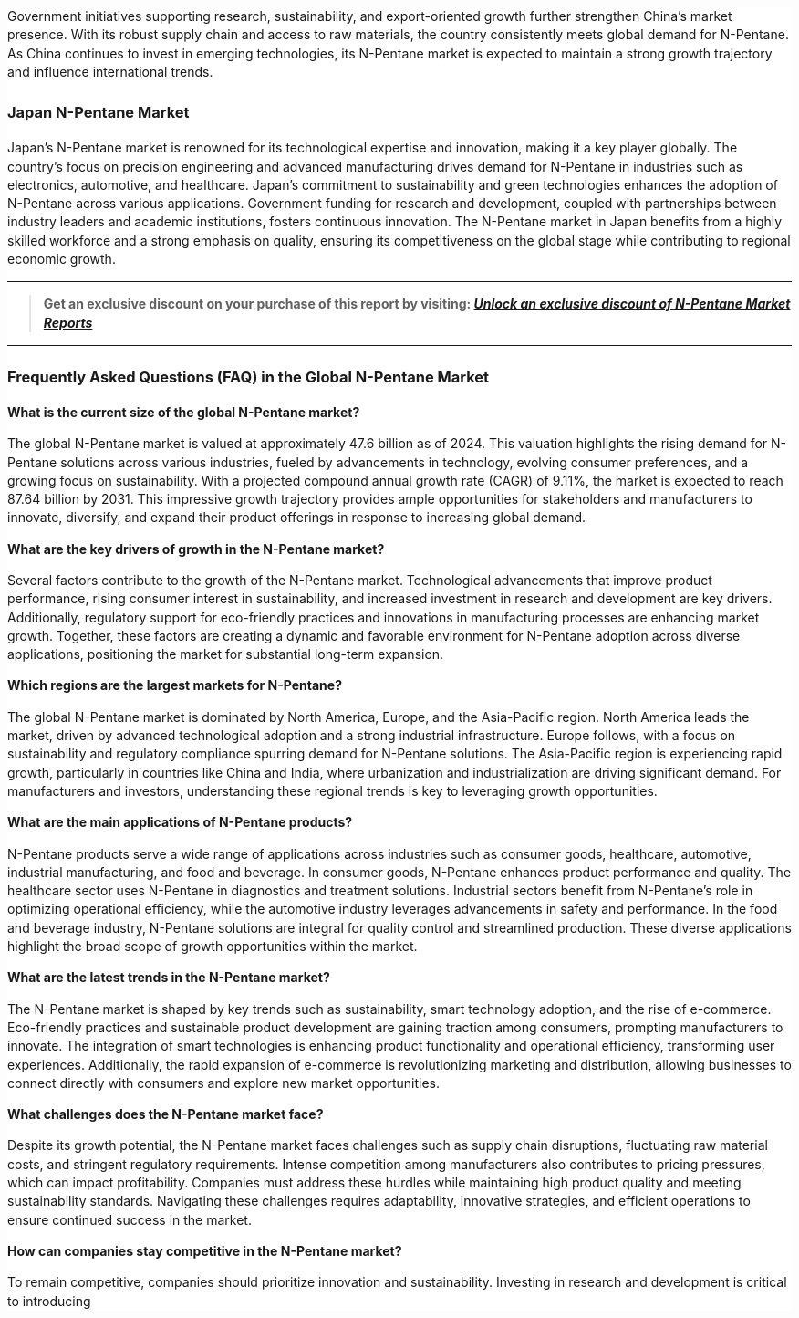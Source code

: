 Government initiatives supporting research, sustainability, and export-oriented growth further strengthen China&rsquo;s market presence. With its robust supply chain and access to raw materials, the country consistently meets global demand for N-Pentane. As China continues to invest in emerging technologies, its N-Pentane market is expected to maintain a strong growth trajectory and influence international trends.</p><h3>Japan N-Pentane Market</h3><p>Japan&rsquo;s N-Pentane market is renowned for its technological expertise and innovation, making it a key player globally. The country&rsquo;s focus on precision engineering and advanced manufacturing drives demand for N-Pentane in industries such as electronics, automotive, and healthcare. Japan&rsquo;s commitment to sustainability and green technologies enhances the adoption of N-Pentane across various applications. Government funding for research and development, coupled with partnerships between industry leaders and academic institutions, fosters continuous innovation. The N-Pentane market in Japan benefits from a highly skilled workforce and a strong emphasis on quality, ensuring its competitiveness on the global stage while contributing to regional economic growth.</p><hr /><blockquote><p><strong>Get an exclusive discount on your purchase of this report by visiting: <em><a href="://marketresearchpulse.com/ask-for-discount/2952?utm_source=Github&amp;utm_medium=025">Unlock an exclusive discount of N-Pentane Market Reports</a></em>&nbsp;</strong></p></blockquote><hr /><h3>Frequently Asked Questions (FAQ) in the Global N-Pentane Market</h3><p><strong>What is the current size of the global N-Pentane market?</strong></p><p>The global N-Pentane market is valued at approximately 47.6 billion as of 2024. This valuation highlights the rising demand for N-Pentane solutions across various industries, fueled by advancements in technology, evolving consumer preferences, and a growing focus on sustainability. With a projected compound annual growth rate (CAGR) of 9.11%, the market is expected to reach 87.64 billion by 2031. This impressive growth trajectory provides ample opportunities for stakeholders and manufacturers to innovate, diversify, and expand their product offerings in response to increasing global demand.</p><p><strong>What are the key drivers of growth in the N-Pentane market?</strong></p><p>Several factors contribute to the growth of the N-Pentane market. Technological advancements that improve product performance, rising consumer interest in sustainability, and increased investment in research and development are key drivers. Additionally, regulatory support for eco-friendly practices and innovations in manufacturing processes are enhancing market growth. Together, these factors are creating a dynamic and favorable environment for N-Pentane adoption across diverse applications, positioning the market for substantial long-term expansion.</p><p><strong>Which regions are the largest markets for N-Pentane?</strong></p><p>The global N-Pentane market is dominated by North America, Europe, and the Asia-Pacific region. North America leads the market, driven by advanced technological adoption and a strong industrial infrastructure. Europe follows, with a focus on sustainability and regulatory compliance spurring demand for N-Pentane solutions. The Asia-Pacific region is experiencing rapid growth, particularly in countries like China and India, where urbanization and industrialization are driving significant demand. For manufacturers and investors, understanding these regional trends is key to leveraging growth opportunities.</p><p><strong>What are the main applications of N-Pentane products?</strong></p><p>N-Pentane products serve a wide range of applications across industries such as consumer goods, healthcare, automotive, industrial manufacturing, and food and beverage. In consumer goods, N-Pentane enhances product performance and quality. The healthcare sector uses N-Pentane in diagnostics and treatment solutions. Industrial sectors benefit from N-Pentane&rsquo;s role in optimizing operational efficiency, while the automotive industry leverages advancements in safety and performance. In the food and beverage industry, N-Pentane solutions are integral for quality control and streamlined production. These diverse applications highlight the broad scope of growth opportunities within the market.</p><p><strong>What are the latest trends in the N-Pentane market?</strong></p><p>The N-Pentane market is shaped by key trends such as sustainability, smart technology adoption, and the rise of e-commerce. Eco-friendly practices and sustainable product development are gaining traction among consumers, prompting manufacturers to innovate. The integration of smart technologies is enhancing product functionality and operational efficiency, transforming user experiences. Additionally, the rapid expansion of e-commerce is revolutionizing marketing and distribution, allowing businesses to connect directly with consumers and explore new market opportunities.</p><p><strong>What challenges does the N-Pentane market face?</strong></p><p>Despite its growth potential, the N-Pentane market faces challenges such as supply chain disruptions, fluctuating raw material costs, and stringent regulatory requirements. Intense competition among manufacturers also contributes to pricing pressures, which can impact profitability. Companies must address these hurdles while maintaining high product quality and meeting sustainability standards. Navigating these challenges requires adaptability, innovative strategies, and efficient operations to ensure continued success in the market.</p><p><strong>How can companies stay competitive in the N-Pentane market?</strong></p><p>To remain competitive, companies should prioritize innovation and sustainability. Investing in research and development is critical to introducing